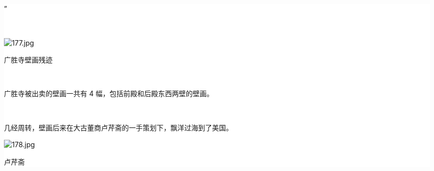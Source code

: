   </span>
  <span class="s2">
   ”
  </span>
 </p>
 <p class="p1">
  <span class="s1">
  </span>
  <br/>
 </p>
 <p class="p3">
  <span class="s1">
   <img alt="177.jpg" border="0" height="365" src="/medias/contents/4791/177.jpg" width="550"/>
  </span>
 </p>
 <p class="p2">
  <span class="s1">
   广胜寺壁画残迹
  </span>
 </p>
 <p class="p1">
  <span class="s1">
  </span>
  <br/>
 </p>
 <p class="p2">
  <span class="s1">
   广胜寺被出卖的壁画一共有
  </span>
  <span class="s2">
   4
  </span>
  <span class="s1">
   幅，包括前殿和后殿东西两壁的壁画。
  </span>
 </p>
 <p class="p1">
  <span class="s1">
  </span>
  <br/>
 </p>
 <p class="p2">
  <span class="s1">
   几经周转，壁画后来在大古董商卢芹斋的一手策划下，飘洋过海到了美国。
  </span>
 </p>
 <p class="p1">
  <span class="s1">
   <span class="Apple-converted-space">
   </span>
  </span>
 </p>
 <p class="p3">
  <span class="s1">
   <img alt="178.jpg" border="0" height="300" src="/medias/contents/4791/178.jpg" width="257"/>
  </span>
 </p>
 <p class="p2">
  <span class="s1">
   卢芹斋
  </span>
 </p>